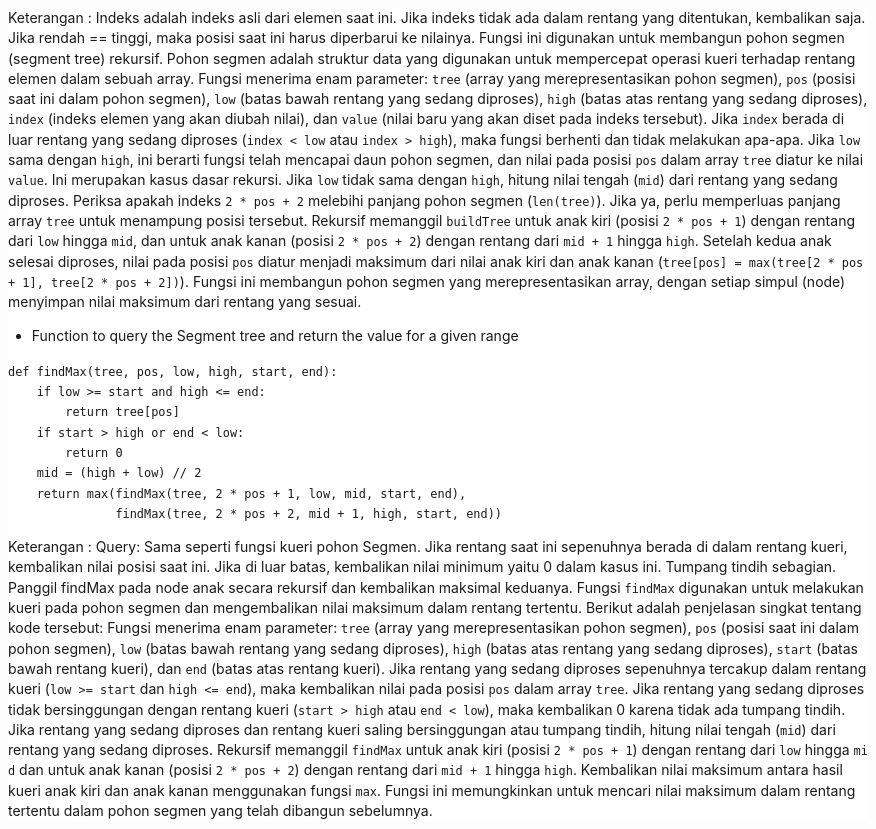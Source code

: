 Keterangan :
Indeks adalah indeks asli dari elemen saat ini. Jika indeks tidak ada dalam rentang yang ditentukan, kembalikan saja. Jika rendah == tinggi, maka posisi saat ini harus diperbarui ke nilainya. Fungsi ini digunakan untuk membangun pohon segmen (segment tree) rekursif. Pohon segmen adalah struktur data yang digunakan untuk mempercepat operasi kueri terhadap rentang elemen dalam sebuah array. Fungsi menerima enam parameter: `tree` (array yang merepresentasikan pohon segmen), `pos` (posisi saat ini dalam pohon segmen), `low` (batas bawah rentang yang sedang diproses), `high` (batas atas rentang yang sedang diproses), `index` (indeks elemen yang akan diubah nilai), dan `value` (nilai baru yang akan diset pada indeks tersebut).
Jika `index` berada di luar rentang yang sedang diproses (`index < low` atau `index > high`), maka fungsi berhenti dan tidak melakukan apa-apa.
Jika `low` sama dengan `high`, ini berarti fungsi telah mencapai daun pohon segmen, dan nilai pada posisi `pos` dalam array `tree` diatur ke nilai `value`. Ini merupakan kasus dasar rekursi. Jika `low` tidak sama dengan `high`, hitung nilai tengah (`mid`) dari rentang yang sedang diproses.
Periksa apakah indeks `2 * pos + 2` melebihi panjang pohon segmen (`len(tree)`). Jika ya, perlu memperluas panjang array `tree` untuk menampung posisi tersebut. Rekursif memanggil `buildTree` untuk anak kiri (posisi `2 * pos + 1`) dengan rentang dari `low` hingga `mid`, dan untuk anak kanan (posisi `2 * pos + 2`) dengan rentang dari `mid + 1` hingga `high`.
Setelah kedua anak selesai diproses, nilai pada posisi `pos` diatur menjadi maksimum dari nilai anak kiri dan anak kanan (`tree[pos] = max(tree[2 * pos + 1], tree[2 * pos + 2])`). Fungsi ini membangun pohon segmen yang merepresentasikan array, dengan setiap simpul (node) menyimpan nilai maksimum dari rentang yang sesuai.

- Function to query the Segment tree and return the value for a given range
```
def findMax(tree, pos, low, high, start, end):
    if low >= start and high <= end:
        return tree[pos]
    if start > high or end < low:
        return 0
    mid = (high + low) // 2
    return max(findMax(tree, 2 * pos + 1, low, mid, start, end),
               findMax(tree, 2 * pos + 2, mid + 1, high, start, end))
```

Keterangan :
Query: Sama seperti fungsi kueri pohon Segmen. Jika rentang saat ini sepenuhnya berada di dalam rentang kueri, kembalikan nilai posisi saat ini. Jika di luar batas, kembalikan nilai minimum yaitu 0 dalam kasus ini. Tumpang tindih sebagian. Panggil findMax pada node anak secara rekursif dan kembalikan maksimal keduanya.
Fungsi `findMax` digunakan untuk melakukan kueri pada pohon segmen dan mengembalikan nilai maksimum dalam rentang tertentu. Berikut adalah penjelasan singkat tentang kode tersebut:
Fungsi menerima enam parameter: `tree` (array yang merepresentasikan pohon segmen), `pos` (posisi saat ini dalam pohon segmen), `low` (batas bawah rentang yang sedang diproses), `high` (batas atas rentang yang sedang diproses), `start` (batas bawah rentang kueri), dan `end` (batas atas rentang kueri).
Jika rentang yang sedang diproses sepenuhnya tercakup dalam rentang kueri (`low >= start` dan `high <= end`), maka kembalikan nilai pada posisi `pos` dalam array `tree`.
Jika rentang yang sedang diproses tidak bersinggungan dengan rentang kueri (`start > high` atau `end < low`), maka kembalikan 0 karena tidak ada tumpang tindih.
Jika rentang yang sedang diproses dan rentang kueri saling bersinggungan atau tumpang tindih, hitung nilai tengah (`mid`) dari rentang yang sedang diproses.
Rekursif memanggil `findMax` untuk anak kiri (posisi `2 * pos + 1`) dengan rentang dari `low` hingga `mid` dan untuk anak kanan (posisi `2 * pos + 2`) dengan rentang dari `mid + 1` hingga `high`.
Kembalikan nilai maksimum antara hasil kueri anak kiri dan anak kanan menggunakan fungsi `max`.
Fungsi ini memungkinkan untuk mencari nilai maksimum dalam rentang tertentu dalam pohon segmen yang telah dibangun sebelumnya.
